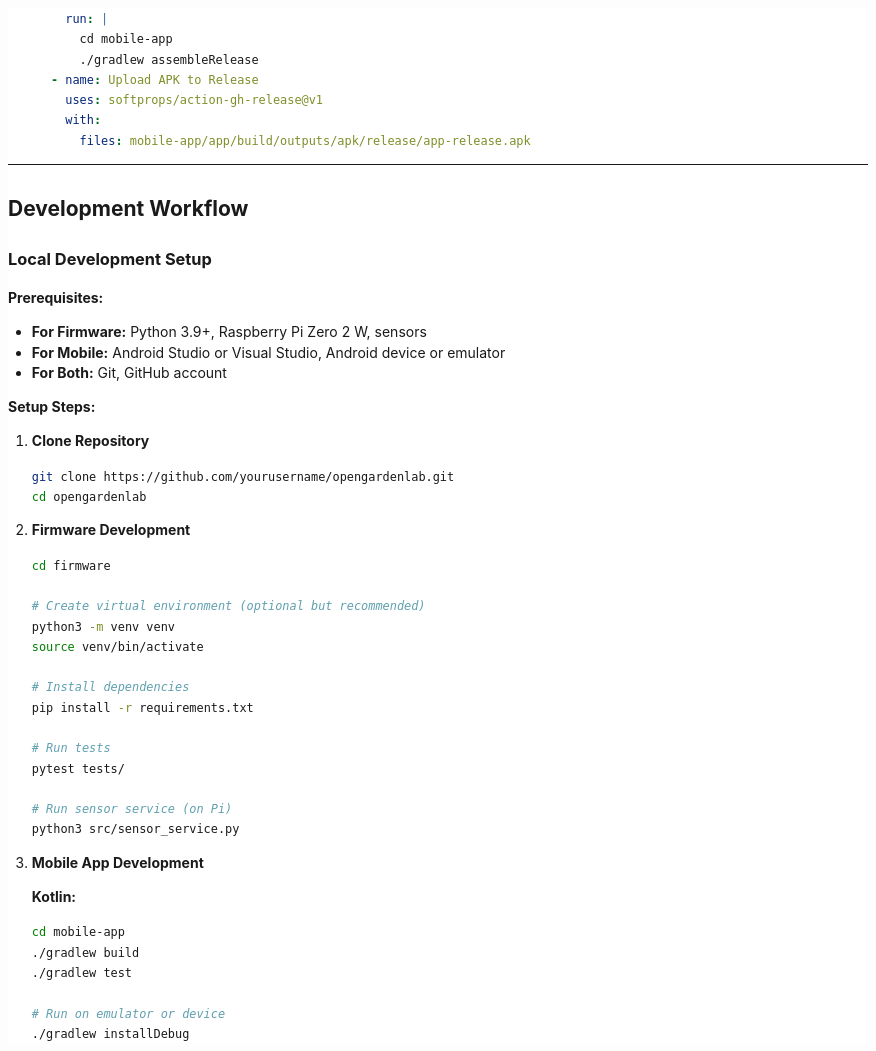 ```yaml
        run: |
          cd mobile-app
          ./gradlew assembleRelease
      - name: Upload APK to Release
        uses: softprops/action-gh-release@v1
        with:
          files: mobile-app/app/build/outputs/apk/release/app-release.apk
```

---

## Development Workflow

### Local Development Setup

**Prerequisites:**
- **For Firmware:** Python 3.9+, Raspberry Pi Zero 2 W, sensors
- **For Mobile:** Android Studio or Visual Studio, Android device or emulator
- **For Both:** Git, GitHub account

**Setup Steps:**

1. **Clone Repository**
   ```bash
   git clone https://github.com/yourusername/opengardenlab.git
   cd opengardenlab
   ```

2. **Firmware Development**
   ```bash
   cd firmware

   # Create virtual environment (optional but recommended)
   python3 -m venv venv
   source venv/bin/activate

   # Install dependencies
   pip install -r requirements.txt

   # Run tests
   pytest tests/

   # Run sensor service (on Pi)
   python3 src/sensor_service.py
   ```

3. **Mobile App Development**

   **Kotlin:**
   ```bash
   cd mobile-app
   ./gradlew build
   ./gradlew test

   # Run on emulator or device
   ./gradlew installDebug
   ```
